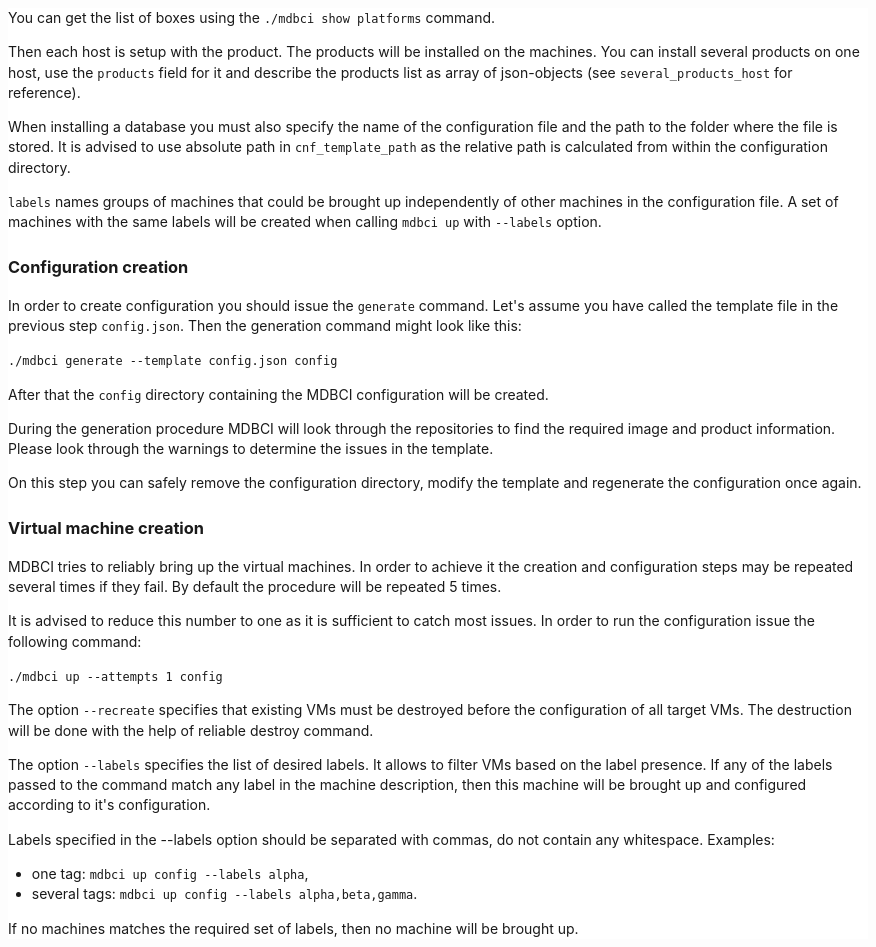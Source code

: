 You can get the list of boxes using the `./mdbci show platforms` command.

Then each host is setup with the product. The products will be installed on the machines. You can install several products on one host, use the `products` field for it and describe the products list as array of json-objects (see `several_products_host` for reference).

When installing a database you must also specify the name of the configuration file and the path to the folder where the file is stored. It is advised to use absolute path in `cnf_template_path` as the relative path is calculated from within the configuration directory.

`labels` names groups of machines that could be brought up independently of other machines in the configuration file. A set of machines with the same labels will be created when calling `mdbci up` with `--labels` option.

### Configuration creation

In order to create configuration you should issue the `generate` command. Let's assume you have called the template file in the previous step `config.json`. Then the generation command might look like this:

```
./mdbci generate --template config.json config
```

After that the `config` directory containing the MDBCI configuration will be created.

During the generation procedure MDBCI will look through the repositories to find the required image and product information. Please look through the warnings to determine the issues in the template.

On this step you can safely remove the configuration directory, modify the template and regenerate the configuration once again.

### Virtual machine creation

MDBCI tries to reliably bring up the virtual machines. In order to achieve it the creation and configuration steps may be repeated several times if they fail. By default the procedure will be repeated 5 times.

It is advised to reduce this number to one as it is sufficient to catch most issues. In order to run the configuration issue the following command:

```
./mdbci up --attempts 1 config
```

The option `--recreate` specifies that existing VMs must be destroyed before the configuration of all target VMs. The destruction will be done with the help of reliable destroy command.

The option `--labels` specifies the list of desired labels. It allows to filter VMs based on the label presence. If any of the labels passed to the command match any label in the machine description, then this machine will be brought up and configured according to it's configuration.

Labels specified in the --labels option should be separated with commas, do not contain any whitespace. Examples:
* one tag: `mdbci up config --labels alpha`,
* several tags: `mdbci up config --labels alpha,beta,gamma`.

If no machines matches the required set of labels, then no machine will be brought up.
